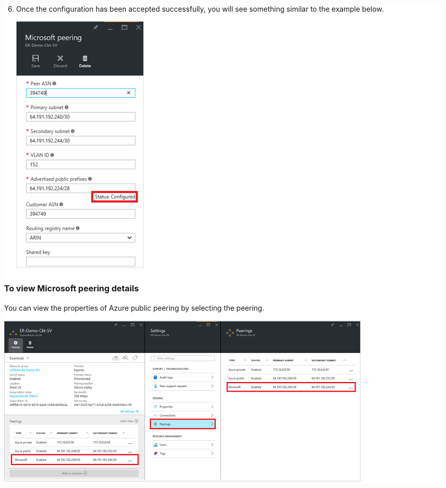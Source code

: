 
6. Once the configuration has been accepted successfully, you will see something similar to the example below.

	![](./media/expressroute-howto-routing-portal-resource-manager/rmicrosoft7.png)
	

### To view Microsoft peering details

You can view the properties of Azure public peering by selecting the peering.

![](./media/expressroute-howto-routing-portal-resource-manager/rmicrosoft3.png)
